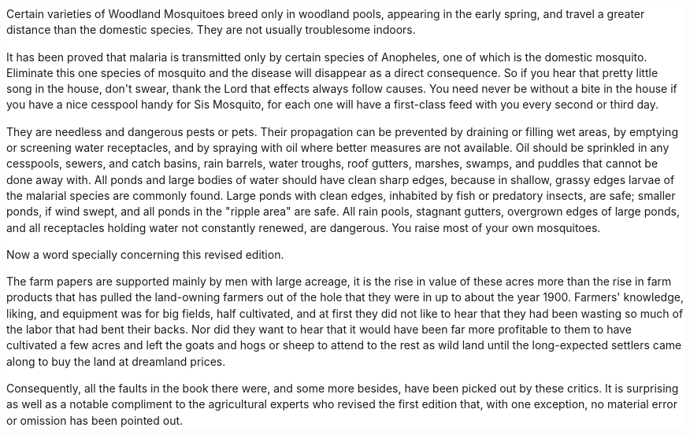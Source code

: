 <P>
Certain varieties of Woodland Mosquitoes breed only in woodland
pools, appearing in the early spring, and travel a greater distance
than the domestic species. They are not usually troublesome indoors.
</P>

<P>
It has been proved that malaria is transmitted only by certain
species of Anopheles, one of which is the domestic mosquito.
Eliminate this one species of mosquito and the disease will
disappear as a direct consequence. So if you hear that pretty little
song in the house, don't swear, thank the Lord that effects always
follow causes. You need never be without a bite in the house if you
have a nice cesspool handy for Sis Mosquito, for each one will have
a first-class feed with you every second or third day.
</P>

<P>
They are needless and dangerous pests or pets. Their propagation can
be prevented by draining or filling wet areas, by emptying or
screening water receptacles, and by spraying with oil where better
measures are not available. Oil should be sprinkled in any
cesspools, sewers, and catch basins, rain barrels, water troughs,
roof gutters, marshes, swamps, and puddles that cannot be done away
with. All ponds and large bodies of water should have clean sharp
edges, because in shallow, grassy edges larvae of the malarial
species are commonly found. Large ponds with clean edges, inhabited
by fish or predatory insects, are safe; smaller ponds, if wind
swept, and all ponds in the "ripple area" are safe. All rain pools,
stagnant gutters, overgrown edges of large ponds, and all
receptacles holding water not constantly renewed, are dangerous. You
raise most of your own mosquitoes.
</P>

<P>
Now a word specially concerning this revised edition.
</P>

<P>
The farm papers are supported mainly by men with large acreage, it
is the rise in value of these acres more than the rise in farm
products that has pulled the land-owning farmers out of the hole
that they were in up to about the year 1900. Farmers' knowledge,
liking, and equipment was for big fields, half cultivated, and at
first they did not like to hear that they had been wasting so much
of the labor that had bent their backs. Nor did they want to hear
that it would have been far more profitable to them to have
cultivated a few acres and left the goats and hogs or sheep to
attend to the rest as wild land until the long-expected settlers
came along to buy the land at dreamland prices.
</P>

<P>
Consequently, all the faults in the book there were, and some more
besides, have been picked out by these critics. It is surprising as
well as a notable compliment to the agricultural experts who revised
the first edition that, with one exception, no material error or
omission has been pointed out.
</P>
